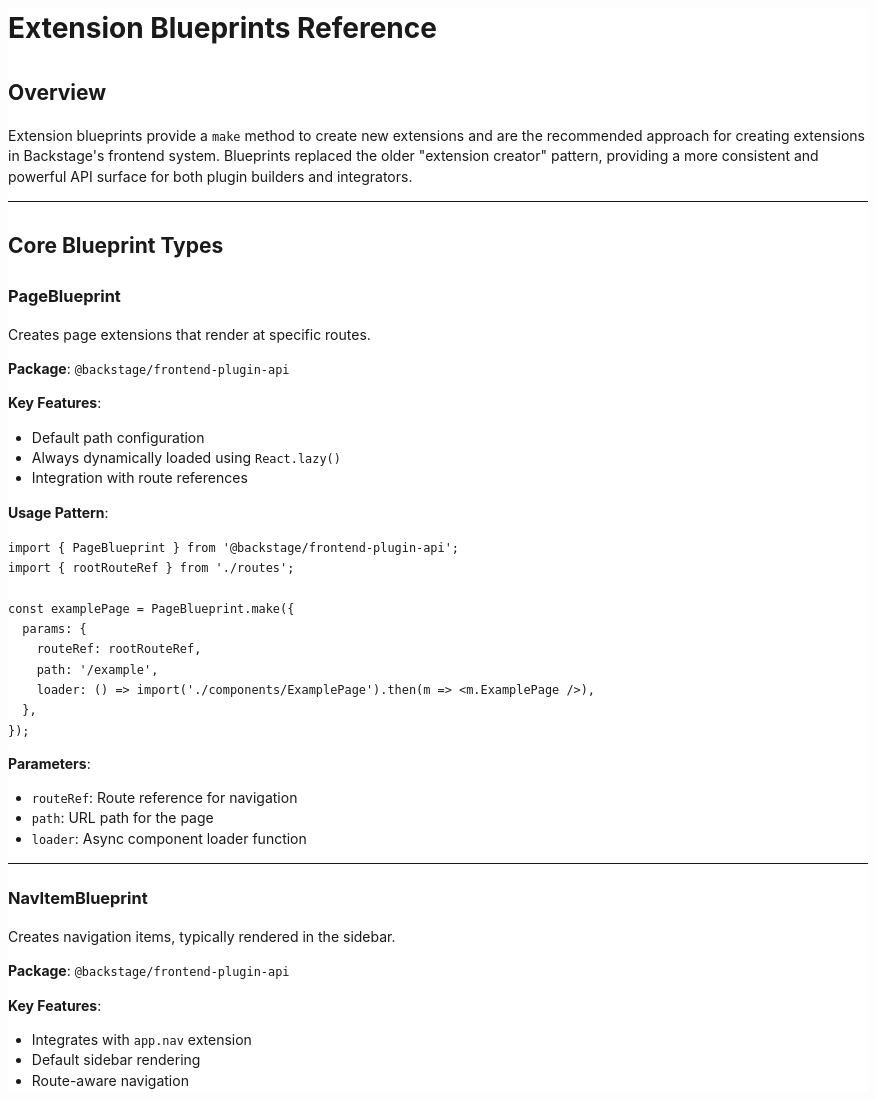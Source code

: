 # Extension Blueprints Reference

## Overview

Extension blueprints provide a `make` method to create new extensions and are the recommended approach for creating extensions in Backstage's frontend system. Blueprints replaced the older "extension creator" pattern, providing a more consistent and powerful API surface for both plugin builders and integrators.

---

## Core Blueprint Types

### PageBlueprint

Creates page extensions that render at specific routes.

**Package**: `@backstage/frontend-plugin-api`

**Key Features**:
- Default path configuration
- Always dynamically loaded using `React.lazy()`
- Integration with route references

**Usage Pattern**:

```tsx
import { PageBlueprint } from '@backstage/frontend-plugin-api';
import { rootRouteRef } from './routes';

const examplePage = PageBlueprint.make({
  params: {
    routeRef: rootRouteRef,
    path: '/example',
    loader: () => import('./components/ExamplePage').then(m => <m.ExamplePage />),
  },
});
```

**Parameters**:
- `routeRef`: Route reference for navigation
- `path`: URL path for the page
- `loader`: Async component loader function

---

### NavItemBlueprint

Creates navigation items, typically rendered in the sidebar.

**Package**: `@backstage/frontend-plugin-api`

**Key Features**:
- Integrates with `app.nav` extension
- Default sidebar rendering
- Route-aware navigation
